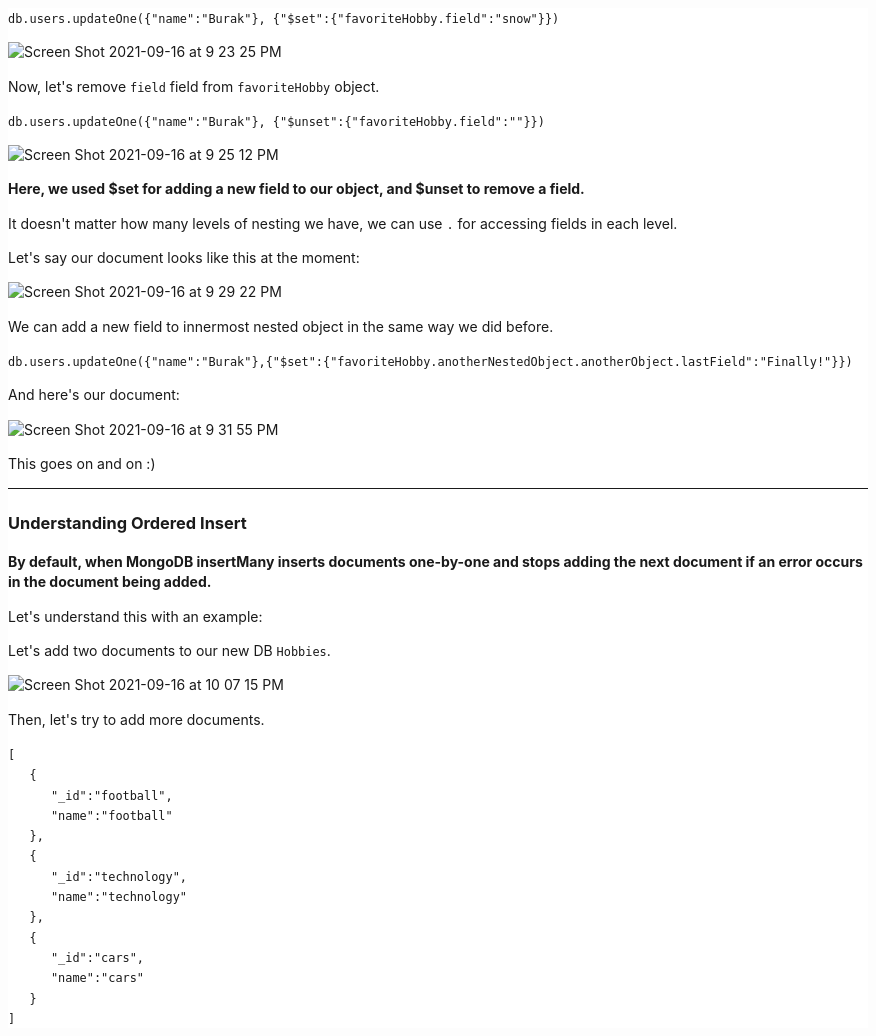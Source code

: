`db.users.updateOne({"name":"Burak"}, {"$set":{"favoriteHobby.field":"snow"}})`

<img width="384" alt="Screen Shot 2021-09-16 at 9 23 25 PM" src="https://user-images.githubusercontent.com/31994778/133664929-cbf14255-d444-4412-a2fd-6a7c3833fb59.png">

Now, let's remove `field` field from `favoriteHobby` object.

`db.users.updateOne({"name":"Burak"}, {"$unset":{"favoriteHobby.field":""}})`

<img width="581" alt="Screen Shot 2021-09-16 at 9 25 12 PM" src="https://user-images.githubusercontent.com/31994778/133665139-c350f23e-2f7a-4018-b498-6a67f3bc8ec0.png">

<b>Here, we used $set for adding a new field to our object, and $unset to remove a field.</b>

It doesn't matter how many levels of nesting we have, we can use `.` for accessing fields in each level.

Let's say our document looks like this at the moment:

<img width="502" alt="Screen Shot 2021-09-16 at 9 29 22 PM" src="https://user-images.githubusercontent.com/31994778/133665721-6c3c69e0-f85c-486a-bf0f-79d06df2602a.png">

We can add a new field to innermost nested object in the same way we did before.

`db.users.updateOne({"name":"Burak"},{"$set":{"favoriteHobby.anotherNestedObject.anotherObject.lastField":"Finally!"}})`

And here's our document:

<img width="690" alt="Screen Shot 2021-09-16 at 9 31 55 PM" src="https://user-images.githubusercontent.com/31994778/133666028-44fa8ea8-32df-4868-8797-04398bef66c3.png">

This goes on and on :)

---

<p id="ordered-insert">
 <h3>Understanding Ordered Insert</h3>
 </p>
 
 <b>By default, when MongoDB insertMany inserts documents one-by-one and stops adding the next document if an error occurs in the document being added.</b>
 
 Let's understand this with an example:
 
 Let's add two documents to our new DB `Hobbies`.
 
 <img width="853" alt="Screen Shot 2021-09-16 at 10 07 15 PM" src="https://user-images.githubusercontent.com/31994778/133670789-04bdb8bd-6529-414c-8b75-f44f51351065.png">
 
 Then, let's try to add more documents.
 
```
[
   {
      "_id":"football",
      "name":"football"
   },
   {
      "_id":"technology",
      "name":"technology"
   },
   {
      "_id":"cars",
      "name":"cars"
   }
]
```
